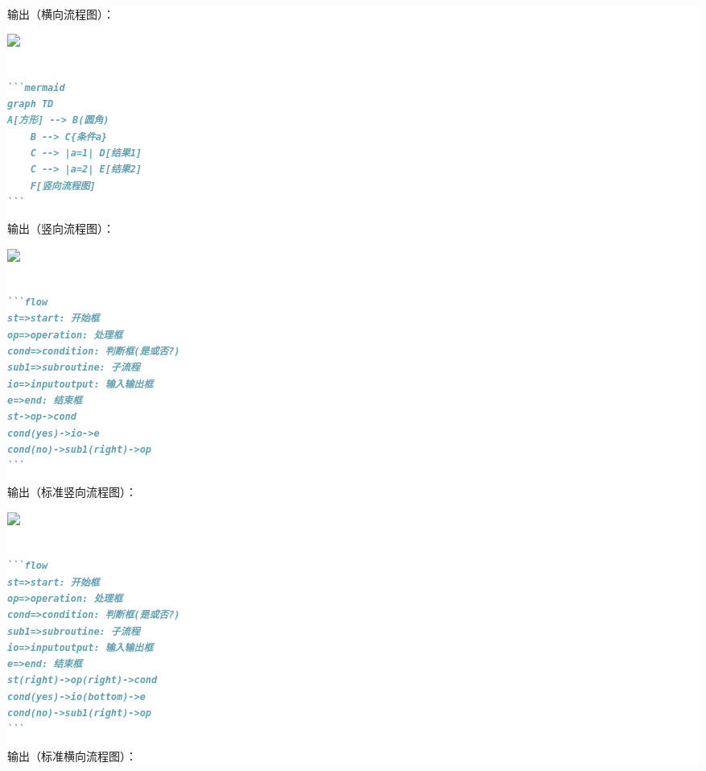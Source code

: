 输出（横向流程图）：

![](https://cdn.jsdelivr.net/gh/hsqblog/CDN//markdown1.png)

~~~markdown

```mermaid
graph TD
A[方形] --> B(圆角)
    B --> C{条件a}
    C --> |a=1| D[结果1]
    C --> |a=2| E[结果2]
    F[竖向流程图]
```
~~~

输出（竖向流程图）：

![](https://cdn.jsdelivr.net/gh/hsqblog/CDN//markdown2.png)

~~~markdown

```flow
st=>start: 开始框
op=>operation: 处理框
cond=>condition: 判断框(是或否?)
sub1=>subroutine: 子流程
io=>inputoutput: 输入输出框
e=>end: 结束框
st->op->cond
cond(yes)->io->e
cond(no)->sub1(right)->op
```
~~~

输出（标准竖向流程图）：

![](https://cdn.jsdelivr.net/gh/hsqblog/CDN//markdown3.png)

~~~markdown

```flow
st=>start: 开始框
op=>operation: 处理框
cond=>condition: 判断框(是或否?)
sub1=>subroutine: 子流程
io=>inputoutput: 输入输出框
e=>end: 结束框
st(right)->op(right)->cond
cond(yes)->io(bottom)->e
cond(no)->sub1(right)->op
```
~~~

输出（标准横向流程图）：


[^脚注]: 脚注内容
  [1]: http://www.google.com/
  [baidu]: http://www.baidu.com/
[1]: http://www.baidu.com/images/redx-logo.png